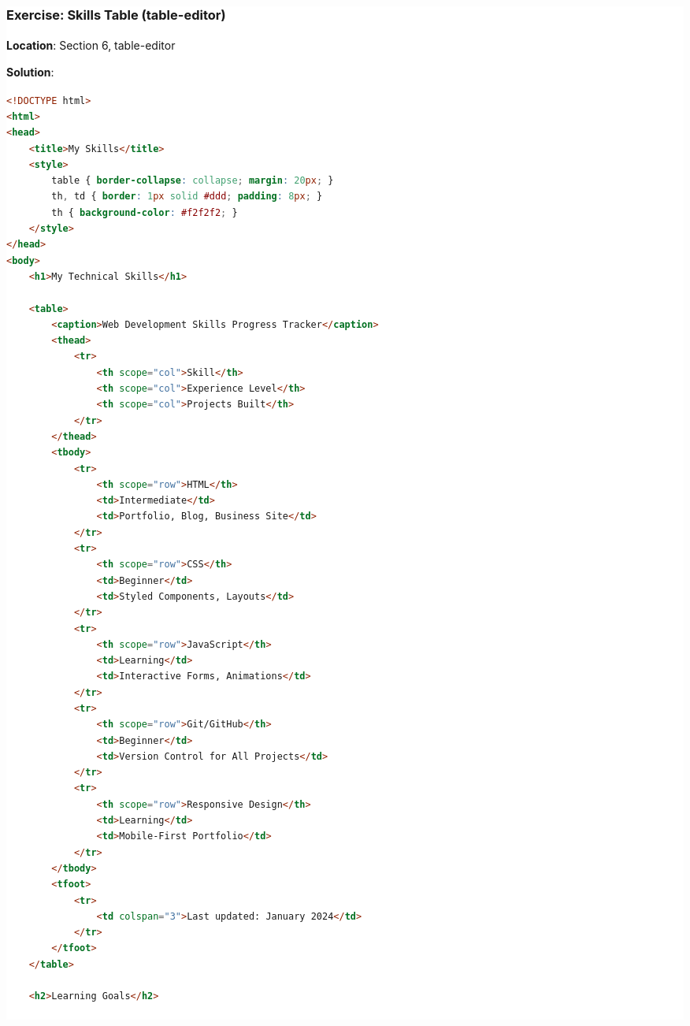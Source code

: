 ### Exercise: Skills Table (table-editor)
**Location**: Section 6, table-editor

**Solution**:
```html
<!DOCTYPE html>
<html>
<head>
    <title>My Skills</title>
    <style>
        table { border-collapse: collapse; margin: 20px; }
        th, td { border: 1px solid #ddd; padding: 8px; }
        th { background-color: #f2f2f2; }
    </style>
</head>
<body>
    <h1>My Technical Skills</h1>
    
    <table>
        <caption>Web Development Skills Progress Tracker</caption>
        <thead>
            <tr>
                <th scope="col">Skill</th>
                <th scope="col">Experience Level</th>
                <th scope="col">Projects Built</th>
            </tr>
        </thead>
        <tbody>
            <tr>
                <th scope="row">HTML</th>
                <td>Intermediate</td>
                <td>Portfolio, Blog, Business Site</td>
            </tr>
            <tr>
                <th scope="row">CSS</th>
                <td>Beginner</td>
                <td>Styled Components, Layouts</td>
            </tr>
            <tr>
                <th scope="row">JavaScript</th>
                <td>Learning</td>
                <td>Interactive Forms, Animations</td>
            </tr>
            <tr>
                <th scope="row">Git/GitHub</th>
                <td>Beginner</td>
                <td>Version Control for All Projects</td>
            </tr>
            <tr>
                <th scope="row">Responsive Design</th>
                <td>Learning</td>
                <td>Mobile-First Portfolio</td>
            </tr>
        </tbody>
        <tfoot>
            <tr>
                <td colspan="3">Last updated: January 2024</td>
            </tr>
        </tfoot>
    </table>
    
    <h2>Learning Goals</h2>
    
```